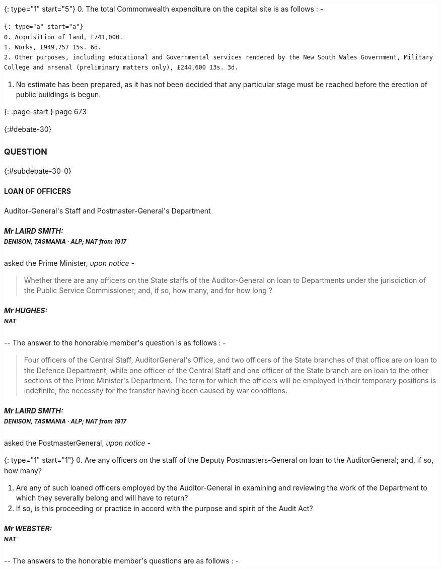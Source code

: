 {: type="1" start="5"}
0. The total Commonwealth expenditure on the capital site is as follows :  - 

    {: type="a" start="a"}
    0. Acquisition of land, £741,000. 
    1. Works, £949,757 15s. 6d. 
    2. Other purposes, including educational and Governmental services rendered by the New South Wales Government, Military College and arsenal (preliminary matters only), £244,600 13s. 3d. 

1. No estimate has been prepared, as it has not been decided that any particular stage must be reached before the erection of public buildings is begun. 

{: .page-start }
page 673

{:#debate-30}
### QUESTION

{:#subdebate-30-0}
#### LOAN OF OFFICERS

Auditor-General's Staff and Postmaster-General's Department

##### Mr LAIRD SMITH:<br><small class="text-muted">DENISON, TASMANIA &middot; ALP; NAT from 1917</small>

asked the Prime Minister,  *upon notice -* 

  >Whether there are any officers on the State staffs of the Auditor-General on loan to Departments under the jurisdiction of the Public Service Commissioner; and, if so, how many, and for how long ? 

##### Mr HUGHES:<br><small class="text-muted">NAT</small>

-- The answer to the honorable member's question is as follows : - 

  >Four officers of the Central Staff, AuditorGeneral's Office, and two officers of the State branches of that office are on loan to the Defence Department, while one officer of the Central Staff and one officer of the State branch are on loan to the other sections of the Prime Minister's Department. The term for which the officers will be employed in their temporary positions is indefinite, the necessity for the transfer having been caused by war conditions. 

##### Mr LAIRD SMITH:<br><small class="text-muted">DENISON, TASMANIA &middot; ALP; NAT from 1917</small>

asked the PostmasterGeneral,  *upon notice -* 

{: type="1" start="1"}
0. Are any officers on the staff of the Deputy Postmasters-General on loan to the AuditorGeneral; and, if so, how many? 
1. Are any of such loaned officers employed by the Auditor-General in examining and reviewing the work of the Department to which they severally belong and will have to return? 
2. If so, is this proceeding or practice in accord with the purpose and spirit of the Audit Act? 

##### Mr WEBSTER:<br><small class="text-muted">NAT</small>

-- The answers to the honorable member's questions are as follows : - 
